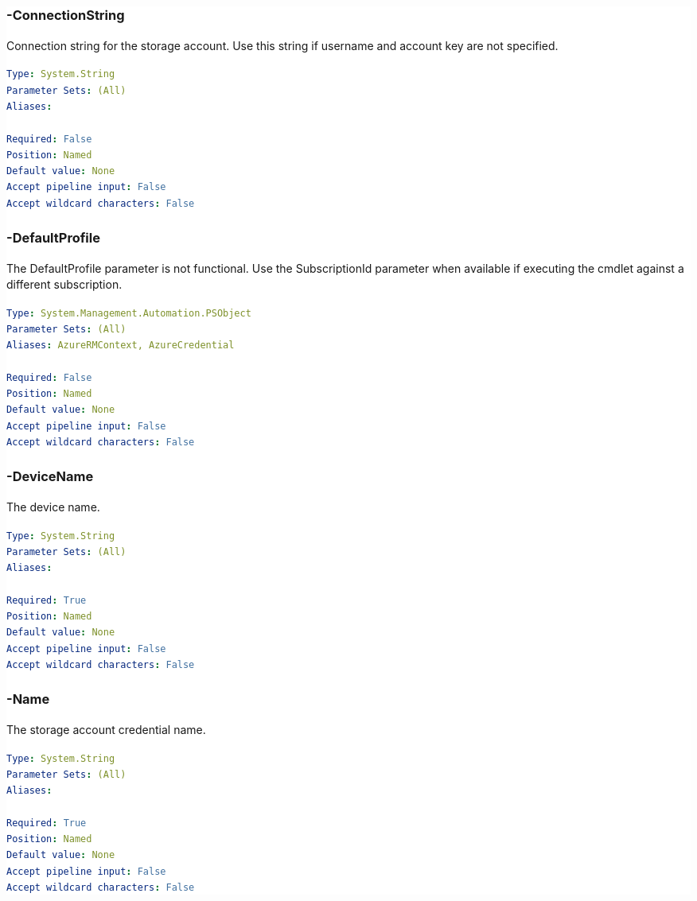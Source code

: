 ### -ConnectionString
Connection string for the storage account.
Use this string if username and account key are not specified.

```yaml
Type: System.String
Parameter Sets: (All)
Aliases:

Required: False
Position: Named
Default value: None
Accept pipeline input: False
Accept wildcard characters: False
```

### -DefaultProfile
The DefaultProfile parameter is not functional.
Use the SubscriptionId parameter when available if executing the cmdlet against a different subscription.

```yaml
Type: System.Management.Automation.PSObject
Parameter Sets: (All)
Aliases: AzureRMContext, AzureCredential

Required: False
Position: Named
Default value: None
Accept pipeline input: False
Accept wildcard characters: False
```

### -DeviceName
The device name.

```yaml
Type: System.String
Parameter Sets: (All)
Aliases:

Required: True
Position: Named
Default value: None
Accept pipeline input: False
Accept wildcard characters: False
```

### -Name
The storage account credential name.

```yaml
Type: System.String
Parameter Sets: (All)
Aliases:

Required: True
Position: Named
Default value: None
Accept pipeline input: False
Accept wildcard characters: False
```
